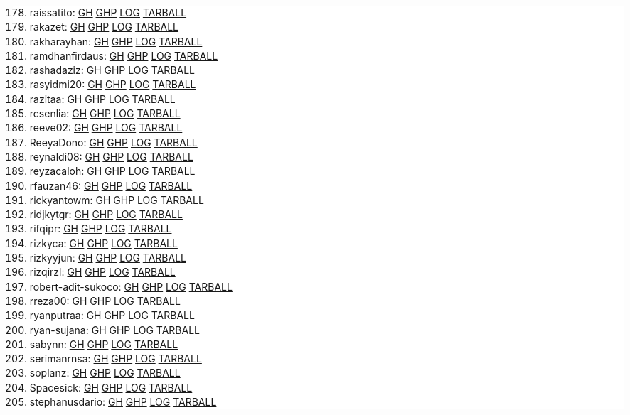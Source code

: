 178. raissatito: [GH](https://github.com/raissatito/os212/) [GHP](https://raissatito.github.io/os212/) [LOG](https://raissatito.github.io/os212/TXT/mylog.txt) [TARBALL](raissatito.tar.bz2.txt)<br>
179. rakazet: [GH](https://github.com/rakazet/os212/) [GHP](https://rakazet.github.io/os212/) [LOG](https://rakazet.github.io/os212/TXT/mylog.txt) [TARBALL](rakazet.tar.bz2.txt)<br>
180. rakharayhan: [GH](https://github.com/rakharayhan/os212/) [GHP](https://rakharayhan.github.io/os212/) [LOG](https://rakharayhan.github.io/os212/TXT/mylog.txt) [TARBALL](rakharayhan.tar.bz2.txt)<br>
181. ramdhanfirdaus: [GH](https://github.com/ramdhanfirdaus/os212/) [GHP](https://ramdhanfirdaus.github.io/os212/) [LOG](https://ramdhanfirdaus.github.io/os212/TXT/mylog.txt) [TARBALL](ramdhanfirdaus.tar.bz2.txt)<br>
182. rashadaziz: [GH](https://github.com/rashadaziz/os212/) [GHP](https://rashadaziz.github.io/os212/) [LOG](https://rashadaziz.github.io/os212/TXT/mylog.txt) [TARBALL](rashadaziz.tar.bz2.txt)<br>
183. rasyidmi20: [GH](https://github.com/rasyidmi20/os212/) [GHP](https://rasyidmi20.github.io/os212/) [LOG](https://rasyidmi20.github.io/os212/TXT/mylog.txt) [TARBALL](rasyidmi20.tar.bz2.txt)<br>
184. razitaa: [GH](https://github.com/razitaa/os212/) [GHP](https://razitaa.github.io/os212/) [LOG](https://razitaa.github.io/os212/TXT/mylog.txt) [TARBALL](razitaa.tar.bz2.txt)<br>
185. rcsenlia: [GH](https://github.com/rcsenlia/os212/) [GHP](https://rcsenlia.github.io/os212/) [LOG](https://rcsenlia.github.io/os212/TXT/mylog.txt) [TARBALL](rcsenlia.tar.bz2.txt)<br>
186. reeve02: [GH](https://github.com/reeve02/os212/) [GHP](https://reeve02.github.io/os212/) [LOG](https://reeve02.github.io/os212/TXT/mylog.txt) [TARBALL](reeve02.tar.bz2.txt)<br>
187. ReeyaDono: [GH](https://github.com/ReeyaDono/os212/) [GHP](https://ReeyaDono.github.io/os212/) [LOG](https://ReeyaDono.github.io/os212/TXT/mylog.txt) [TARBALL](ReeyaDono.tar.bz2.txt)<br>
188. reynaldi08: [GH](https://github.com/reynaldi08/os212/) [GHP](https://reynaldi08.github.io/os212/) [LOG](https://reynaldi08.github.io/os212/TXT/mylog.txt) [TARBALL](reynaldi08.tar.bz2.txt)<br>
189. reyzacaloh: [GH](https://github.com/reyzacaloh/os212/) [GHP](https://reyzacaloh.github.io/os212/) [LOG](https://reyzacaloh.github.io/os212/TXT/mylog.txt) [TARBALL](reyzacaloh.tar.bz2.txt)<br>
190. rfauzan46: [GH](https://github.com/rfauzan46/os212/) [GHP](https://rfauzan46.github.io/os212/) [LOG](https://rfauzan46.github.io/os212/TXT/mylog.txt) [TARBALL](rfauzan46.tar.bz2.txt)<br>
191. rickyantowm: [GH](https://github.com/rickyantowm/os212/) [GHP](https://rickyantowm.github.io/os212/) [LOG](https://rickyantowm.github.io/os212/TXT/mylog.txt) [TARBALL](rickyantowm.tar.bz2.txt)<br>
192. ridjkytgr: [GH](https://github.com/ridjkytgr/os212/) [GHP](https://ridjkytgr.github.io/os212/) [LOG](https://ridjkytgr.github.io/os212/TXT/mylog.txt) [TARBALL](ridjkytgr.tar.bz2.txt)<br>
193. rifqipr: [GH](https://github.com/rifqipr/os212/) [GHP](https://rifqipr.github.io/os212/) [LOG](https://rifqipr.github.io/os212/TXT/mylog.txt) [TARBALL](rifqipr.tar.bz2.txt)<br>
194. rizkyca: [GH](https://github.com/rizkyca/os212/) [GHP](https://rizkyca.github.io/os212/) [LOG](https://rizkyca.github.io/os212/TXT/mylog.txt) [TARBALL](rizkyca.tar.bz2.txt)<br>
195. rizkyyjun: [GH](https://github.com/rizkyyjun/os212/) [GHP](https://rizkyyjun.github.io/os212/) [LOG](https://rizkyyjun.github.io/os212/TXT/mylog.txt) [TARBALL](rizkyyjun.tar.bz2.txt)<br>
196. rizqirzl: [GH](https://github.com/rizqirzl/os212/) [GHP](https://rizqirzl.github.io/os212/) [LOG](https://rizqirzl.github.io/os212/TXT/mylog.txt) [TARBALL](rizqirzl.tar.bz2.txt)<br>
197. robert-adit-sukoco: [GH](https://github.com/robert-adit-sukoco/os212/) [GHP](https://robert-adit-sukoco.github.io/os212/) [LOG](https://robert-adit-sukoco.github.io/os212/TXT/mylog.txt) [TARBALL](robert-adit-sukoco.tar.bz2.txt)<br>
198. rreza00: [GH](https://github.com/rreza00/os212/) [GHP](https://rreza00.github.io/os212/) [LOG](https://rreza00.github.io/os212/TXT/mylog.txt) [TARBALL](rreza00.tar.bz2.txt)<br>
199. ryanputraa: [GH](https://github.com/ryanputraa/os212/) [GHP](https://ryanputraa.github.io/os212/) [LOG](https://ryanputraa.github.io/os212/TXT/mylog.txt) [TARBALL](ryanputraa.tar.bz2.txt)<br>
200. ryan-sujana: [GH](https://github.com/ryan-sujana/os212/) [GHP](https://ryan-sujana.github.io/os212/) [LOG](https://ryan-sujana.github.io/os212/TXT/mylog.txt) [TARBALL](ryan-sujana.tar.bz2.txt)<br>
201. sabynn: [GH](https://github.com/sabynn/os212/) [GHP](https://sabynn.github.io/os212/) [LOG](https://sabynn.github.io/os212/TXT/mylog.txt) [TARBALL](sabynn.tar.bz2.txt)<br>
202. serimanrnsa: [GH](https://github.com/serimanrnsa/os212/) [GHP](https://serimanrnsa.github.io/os212/) [LOG](https://serimanrnsa.github.io/os212/TXT/mylog.txt) [TARBALL](serimanrnsa.tar.bz2.txt)<br>
203. soplanz: [GH](https://github.com/soplanz/os212/) [GHP](https://soplanz.github.io/os212/) [LOG](https://soplanz.github.io/os212/TXT/mylog.txt) [TARBALL](soplanz.tar.bz2.txt)<br>
204. Spacesick: [GH](https://github.com/Spacesick/os212/) [GHP](https://Spacesick.github.io/os212/) [LOG](https://Spacesick.github.io/os212/TXT/mylog.txt) [TARBALL](Spacesick.tar.bz2.txt)<br>
205. stephanusdario: [GH](https://github.com/stephanusdario/os212/) [GHP](https://stephanusdario.github.io/os212/) [LOG](https://stephanusdario.github.io/os212/TXT/mylog.txt) [TARBALL](stephanusdario.tar.bz2.txt)<br>